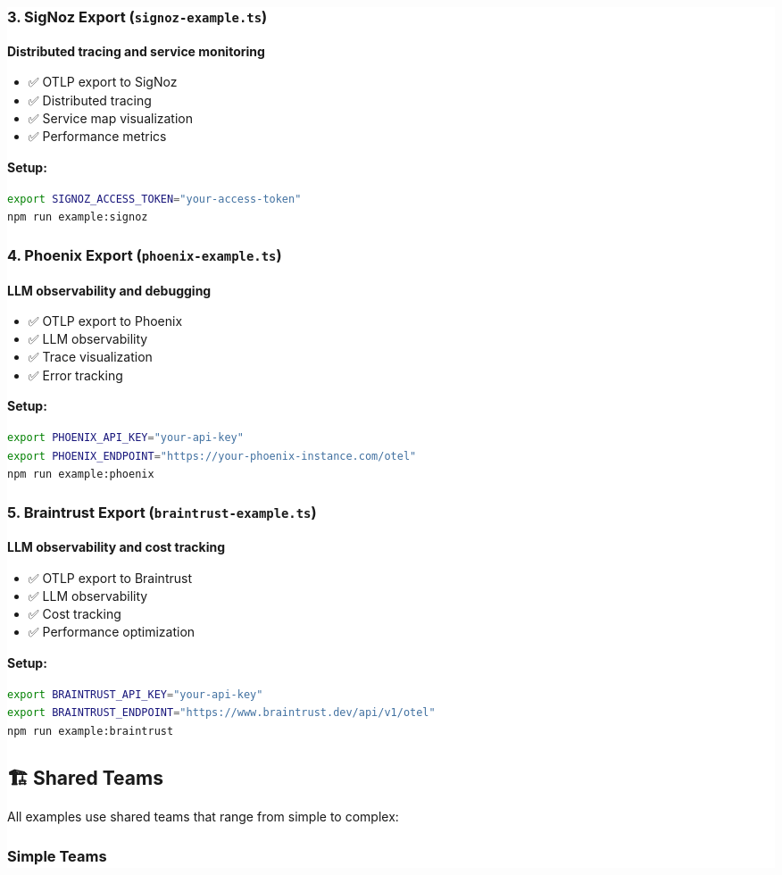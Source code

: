 ### 3. SigNoz Export (`signoz-example.ts`)

**Distributed tracing and service monitoring**

- ✅ OTLP export to SigNoz
- ✅ Distributed tracing
- ✅ Service map visualization
- ✅ Performance metrics

**Setup:**

```bash
export SIGNOZ_ACCESS_TOKEN="your-access-token"
npm run example:signoz
```

### 4. Phoenix Export (`phoenix-example.ts`)

**LLM observability and debugging**

- ✅ OTLP export to Phoenix
- ✅ LLM observability
- ✅ Trace visualization
- ✅ Error tracking

**Setup:**

```bash
export PHOENIX_API_KEY="your-api-key"
export PHOENIX_ENDPOINT="https://your-phoenix-instance.com/otel"
npm run example:phoenix
```

### 5. Braintrust Export (`braintrust-example.ts`)

**LLM observability and cost tracking**

- ✅ OTLP export to Braintrust
- ✅ LLM observability
- ✅ Cost tracking
- ✅ Performance optimization

**Setup:**

```bash
export BRAINTRUST_API_KEY="your-api-key"
export BRAINTRUST_ENDPOINT="https://www.braintrust.dev/api/v1/otel"
npm run example:braintrust
```

## 🏗️ Shared Teams

All examples use shared teams that range from simple to complex:

### Simple Teams
